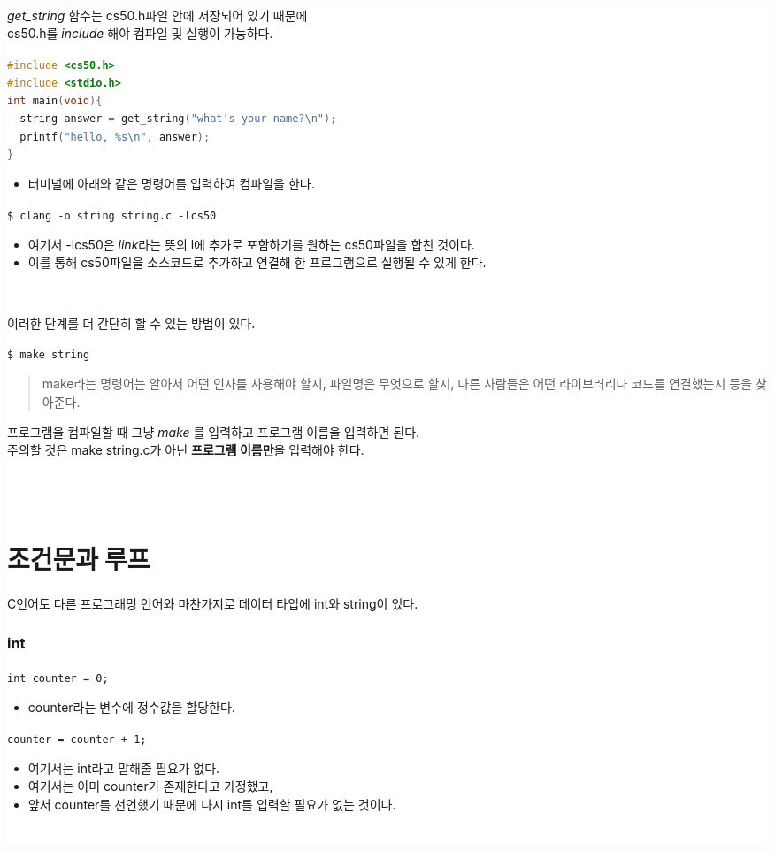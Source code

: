 <i>get_string</i> 함수는 cs50.h파일 안에 저장되어 있기 때문에 <br>cs50.h를 <i>include</i> 해야 컴파일 및 실행이 가능하다.

```c
#include <cs50.h>
#include <stdio.h>
int main(void){
  string answer = get_string("what's your name?\n");
  printf("hello, %s\n", answer);
}
```

- 터미널에 아래와 같은 명령어를 입력하여 컴파일을 한다.

```
$ clang -o string string.c -lcs50
```

- 여기서 -lcs50은 <i>link</i>라는 뜻의 l에 추가로 포함하기를 원하는 cs50파일을 합친 것이다.<br>
- 이를 통해 cs50파일을 소스코드로 추가하고 연결해 한 프로그램으로 실행될 수 있게 한다.

<br>

이러한 단계를 더 간단히 할 수 있는 방법이 있다.

```
$ make string
```

> make라는 명령어는 알아서 어떤 인자를 사용해야 할지, 파일명은 무엇으로 할지, 다른 사람들은 어떤 라이브러리나 코드를 연결했는지 등을 찾아준다.

프로그램을 컴파일할 때 그냥 <i>make</i> 를 입력하고 프로그램 이름을 입력하면 된다.<br> 주의할 것은 make string.c가 아닌 <b>프로그램 이름만</b>을 입력해야 한다.

<br>
<br>

# 조건문과 루프

C언어도 다른 프로그래밍 언어와 마찬가지로
데이터 타입에 int와 string이 있다.

### int

```
int counter = 0;
```

- counter라는 변수에 정수값을 할당한다.

```
counter = counter + 1;
```

- 여기서는 int라고 말해줄 필요가 없다.
- 여기서는 이미 counter가 존재한다고 가정했고,
- 앞서 counter를 선언했기 때문에 다시 int를 입력할 필요가 없는 것이다.

<br>
